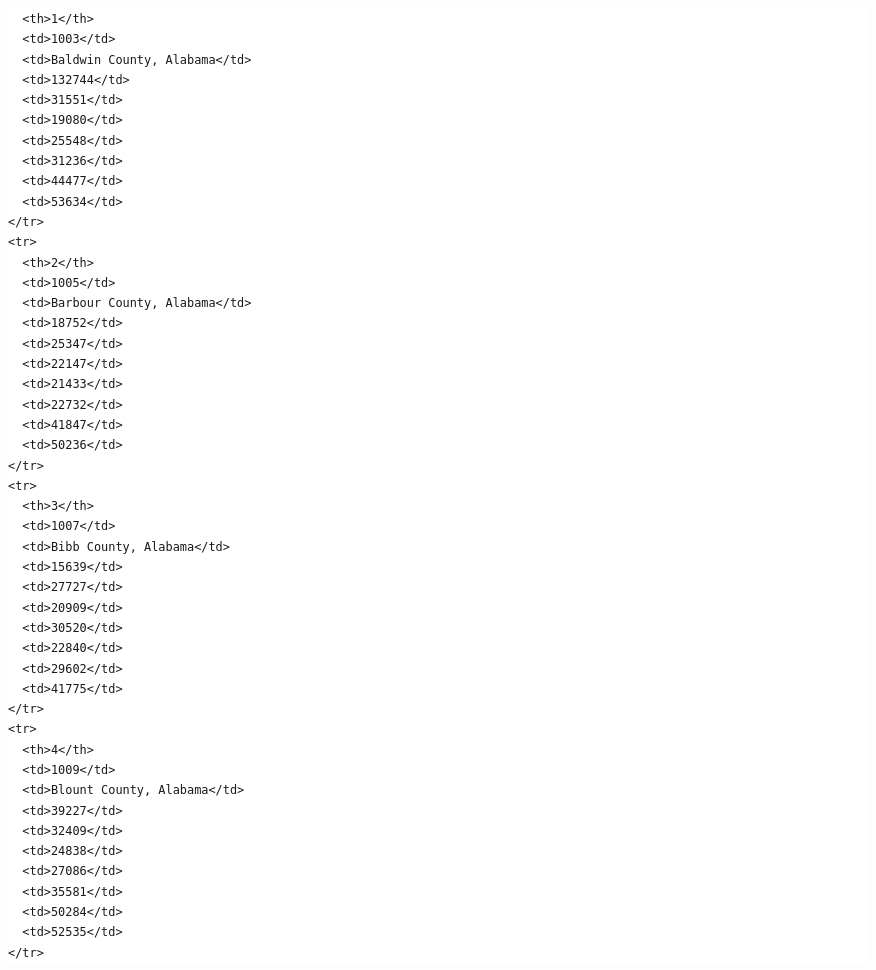       <th>1</th>
      <td>1003</td>
      <td>Baldwin County, Alabama</td>
      <td>132744</td>
      <td>31551</td>
      <td>19080</td>
      <td>25548</td>
      <td>31236</td>
      <td>44477</td>
      <td>53634</td>
    </tr>
    <tr>
      <th>2</th>
      <td>1005</td>
      <td>Barbour County, Alabama</td>
      <td>18752</td>
      <td>25347</td>
      <td>22147</td>
      <td>21433</td>
      <td>22732</td>
      <td>41847</td>
      <td>50236</td>
    </tr>
    <tr>
      <th>3</th>
      <td>1007</td>
      <td>Bibb County, Alabama</td>
      <td>15639</td>
      <td>27727</td>
      <td>20909</td>
      <td>30520</td>
      <td>22840</td>
      <td>29602</td>
      <td>41775</td>
    </tr>
    <tr>
      <th>4</th>
      <td>1009</td>
      <td>Blount County, Alabama</td>
      <td>39227</td>
      <td>32409</td>
      <td>24838</td>
      <td>27086</td>
      <td>35581</td>
      <td>50284</td>
      <td>52535</td>
    </tr>
  </tbody>
</table>
</div>
